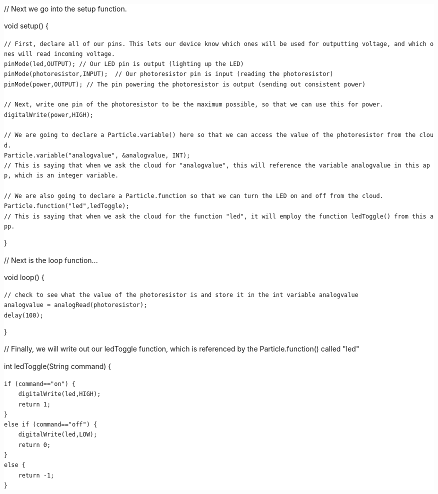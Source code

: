 
// Next we go into the setup function.

void setup() {

    // First, declare all of our pins. This lets our device know which ones will be used for outputting voltage, and which ones will read incoming voltage.
    pinMode(led,OUTPUT); // Our LED pin is output (lighting up the LED)
    pinMode(photoresistor,INPUT);  // Our photoresistor pin is input (reading the photoresistor)
    pinMode(power,OUTPUT); // The pin powering the photoresistor is output (sending out consistent power)

    // Next, write one pin of the photoresistor to be the maximum possible, so that we can use this for power.
    digitalWrite(power,HIGH);

    // We are going to declare a Particle.variable() here so that we can access the value of the photoresistor from the cloud.
    Particle.variable("analogvalue", &analogvalue, INT);
    // This is saying that when we ask the cloud for "analogvalue", this will reference the variable analogvalue in this app, which is an integer variable.

    // We are also going to declare a Particle.function so that we can turn the LED on and off from the cloud.
    Particle.function("led",ledToggle);
    // This is saying that when we ask the cloud for the function "led", it will employ the function ledToggle() from this app.

}


// Next is the loop function...

void loop() {

    // check to see what the value of the photoresistor is and store it in the int variable analogvalue
    analogvalue = analogRead(photoresistor);
    delay(100);

}


// Finally, we will write out our ledToggle function, which is referenced by the Particle.function() called "led"

int ledToggle(String command) {

    if (command=="on") {
        digitalWrite(led,HIGH);
        return 1;
    }
    else if (command=="off") {
        digitalWrite(led,LOW);
        return 0;
    }
    else {
        return -1;
    }
